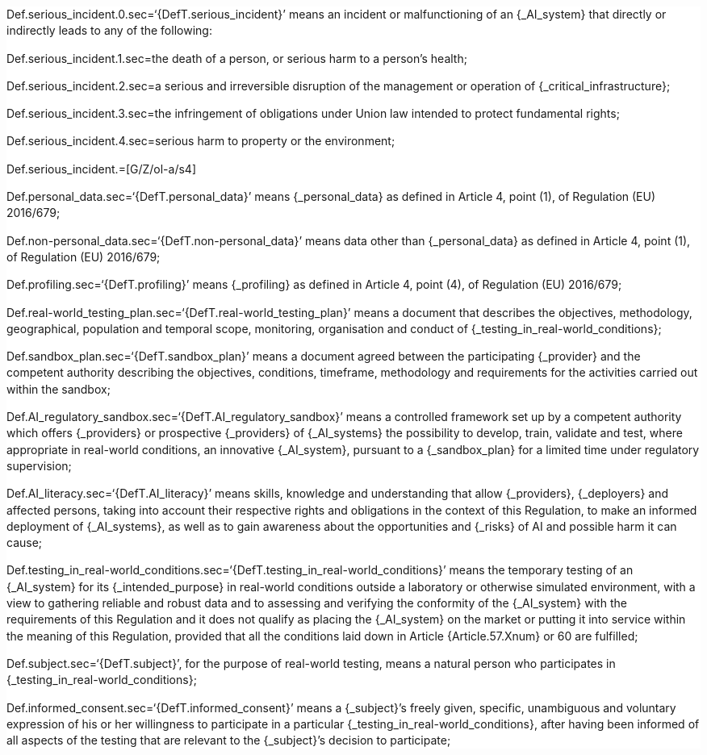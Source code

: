 Def.serious_incident.0.sec=‘{DefT.serious_incident}’ means an incident or malfunctioning of an {_AI_system} that directly or indirectly leads to any of the following:

Def.serious_incident.1.sec=the death of a person, or serious harm to a person’s health;

Def.serious_incident.2.sec=a serious and irreversible disruption of the management or operation of {_critical_infrastructure};

Def.serious_incident.3.sec=the infringement of obligations under Union law intended to protect fundamental rights;

Def.serious_incident.4.sec=serious harm to property or the environment;

Def.serious_incident.=[G/Z/ol-a/s4]

Def.personal_data.sec=‘{DefT.personal_data}’ means {_personal_data} as defined in Article 4, point (1), of Regulation (EU) 2016/679;

Def.non-personal_data.sec=‘{DefT.non-personal_data}’ means data other than {_personal_data} as defined in Article 4, point (1), of Regulation (EU) 2016/679;

Def.profiling.sec=‘{DefT.profiling}’ means {_profiling} as defined in Article 4, point (4), of Regulation (EU) 2016/679;

Def.real-world_testing_plan.sec=‘{DefT.real-world_testing_plan}’ means a document that describes the objectives, methodology, geographical, population and temporal scope, monitoring, organisation and conduct of {_testing_in_real-world_conditions};

Def.sandbox_plan.sec=‘{DefT.sandbox_plan}’ means a document agreed between the participating {_provider} and the competent authority describing the objectives, conditions, timeframe, methodology and requirements for the activities carried out within the sandbox;

Def.AI_regulatory_sandbox.sec=‘{DefT.AI_regulatory_sandbox}’ means a controlled framework set up by a competent authority which offers {_providers} or prospective {_providers} of {_AI_systems} the possibility to develop, train, validate and test, where appropriate in real-world conditions, an innovative {_AI_system}, pursuant to a {_sandbox_plan} for a limited time under regulatory supervision;

Def.AI_literacy.sec=‘{DefT.AI_literacy}’ means skills, knowledge and understanding that allow {_providers}, {_deployers} and affected persons, taking into account their respective rights and obligations in the context of this Regulation, to make an informed deployment of {_AI_systems}, as well as to gain awareness about the opportunities and {_risks} of AI and possible harm it can cause;

Def.testing_in_real-world_conditions.sec=‘{DefT.testing_in_real-world_conditions}’ means the temporary testing of an {_AI_system} for its {_intended_purpose} in real-world conditions outside a laboratory or otherwise simulated environment, with a view to gathering reliable and robust data and to assessing and verifying the conformity of the {_AI_system} with the requirements of this Regulation and it does not qualify as placing the {_AI_system} on the market or putting it into service within the meaning of this Regulation, provided that all the conditions laid down in Article {Article.57.Xnum} or 60 are fulfilled;

Def.subject.sec=‘{DefT.subject}’, for the purpose of real-world testing, means a natural person who participates in {_testing_in_real-world_conditions};

Def.informed_consent.sec=‘{DefT.informed_consent}’ means a {_subject}’s freely given, specific, unambiguous and voluntary expression of his or her willingness to participate in a particular {_testing_in_real-world_conditions}, after having been informed of all aspects of the testing that are relevant to the {_subject}’s decision to participate;
